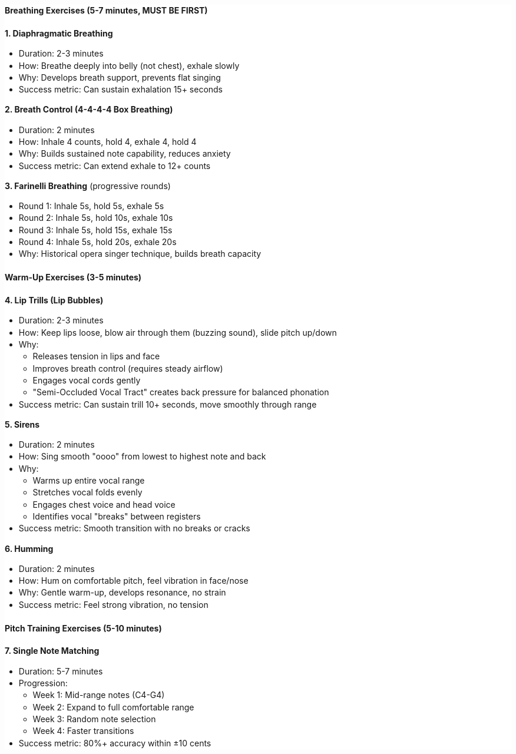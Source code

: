 #### **Breathing Exercises** (5-7 minutes, MUST BE FIRST)

**1. Diaphragmatic Breathing**
- Duration: 2-3 minutes
- How: Breathe deeply into belly (not chest), exhale slowly
- Why: Develops breath support, prevents flat singing
- Success metric: Can sustain exhalation 15+ seconds

**2. Breath Control (4-4-4-4 Box Breathing)**
- Duration: 2 minutes
- How: Inhale 4 counts, hold 4, exhale 4, hold 4
- Why: Builds sustained note capability, reduces anxiety
- Success metric: Can extend exhale to 12+ counts

**3. Farinelli Breathing** (progressive rounds)
- Round 1: Inhale 5s, hold 5s, exhale 5s
- Round 2: Inhale 5s, hold 10s, exhale 10s
- Round 3: Inhale 5s, hold 15s, exhale 15s
- Round 4: Inhale 5s, hold 20s, exhale 20s
- Why: Historical opera singer technique, builds breath capacity

#### **Warm-Up Exercises** (3-5 minutes)

**4. Lip Trills (Lip Bubbles)**
- Duration: 2-3 minutes
- How: Keep lips loose, blow air through them (buzzing sound), slide pitch up/down
- Why:
  - Releases tension in lips and face
  - Improves breath control (requires steady airflow)
  - Engages vocal cords gently
  - "Semi-Occluded Vocal Tract" creates back pressure for balanced phonation
- Success metric: Can sustain trill 10+ seconds, move smoothly through range

**5. Sirens**
- Duration: 2 minutes
- How: Sing smooth "oooo" from lowest to highest note and back
- Why:
  - Warms up entire vocal range
  - Stretches vocal folds evenly
  - Engages chest voice and head voice
  - Identifies vocal "breaks" between registers
- Success metric: Smooth transition with no breaks or cracks

**6. Humming**
- Duration: 2 minutes
- How: Hum on comfortable pitch, feel vibration in face/nose
- Why: Gentle warm-up, develops resonance, no strain
- Success metric: Feel strong vibration, no tension

#### **Pitch Training Exercises** (5-10 minutes)

**7. Single Note Matching**
- Duration: 5-7 minutes
- Progression:
  - Week 1: Mid-range notes (C4-G4)
  - Week 2: Expand to full comfortable range
  - Week 3: Random note selection
  - Week 4: Faster transitions
- Success metric: 80%+ accuracy within ±10 cents
